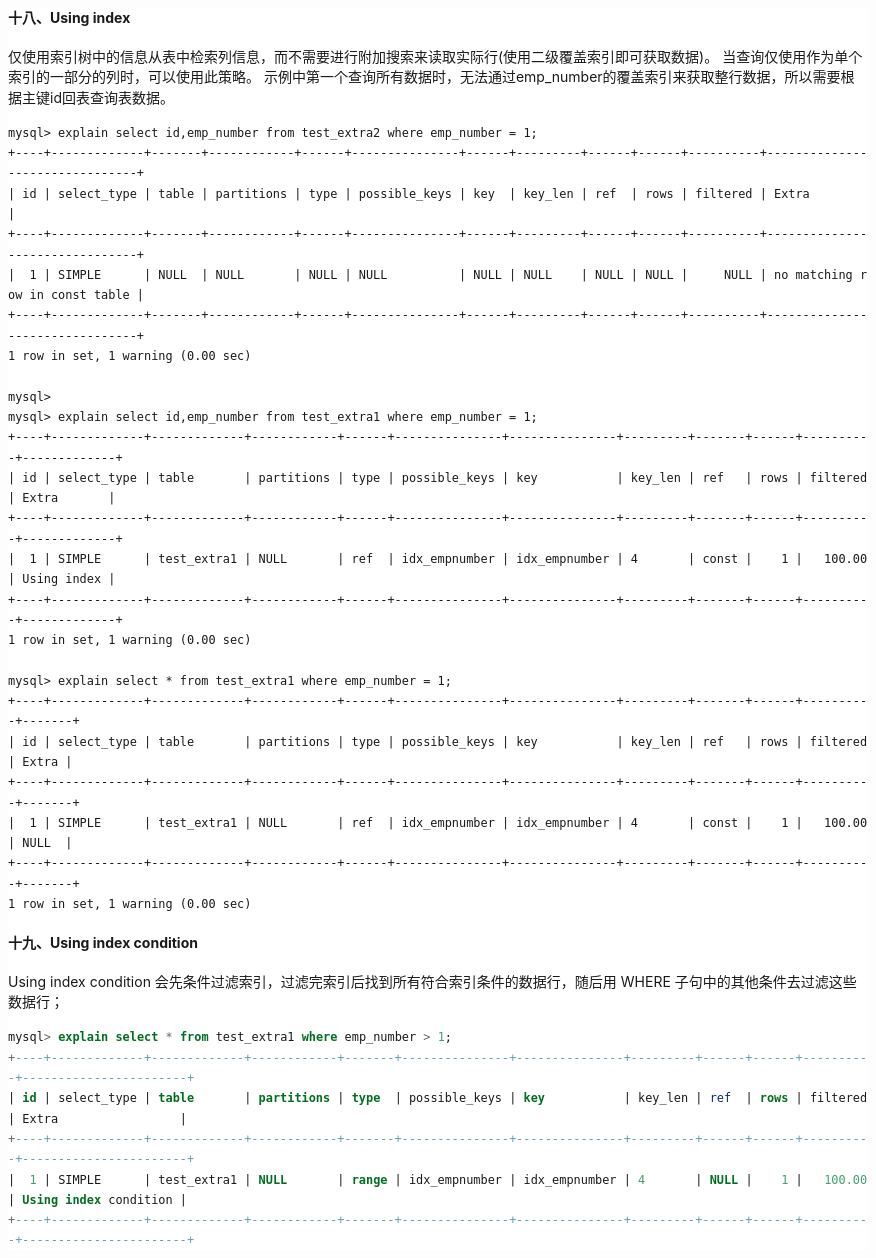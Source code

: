 #### 十八、Using index

仅使用索引树中的信息从表中检索列信息，而不需要进行附加搜索来读取实际行(使用二级覆盖索引即可获取数据)。 当查询仅使用作为单个索引的一部分的列时，可以使用此策略。
示例中第一个查询所有数据时，无法通过emp_number的覆盖索引来获取整行数据，所以需要根据主键id回表查询表数据。

````shell
mysql> explain select id,emp_number from test_extra2 where emp_number = 1;
+----+-------------+-------+------------+------+---------------+------+---------+------+------+----------+--------------------------------+
| id | select_type | table | partitions | type | possible_keys | key  | key_len | ref  | rows | filtered | Extra                          |
+----+-------------+-------+------------+------+---------------+------+---------+------+------+----------+--------------------------------+
|  1 | SIMPLE      | NULL  | NULL       | NULL | NULL          | NULL | NULL    | NULL | NULL |     NULL | no matching row in const table |
+----+-------------+-------+------------+------+---------------+------+---------+------+------+----------+--------------------------------+
1 row in set, 1 warning (0.00 sec)

mysql>
mysql> explain select id,emp_number from test_extra1 where emp_number = 1;
+----+-------------+-------------+------------+------+---------------+---------------+---------+-------+------+----------+-------------+
| id | select_type | table       | partitions | type | possible_keys | key           | key_len | ref   | rows | filtered | Extra       |
+----+-------------+-------------+------------+------+---------------+---------------+---------+-------+------+----------+-------------+
|  1 | SIMPLE      | test_extra1 | NULL       | ref  | idx_empnumber | idx_empnumber | 4       | const |    1 |   100.00 | Using index |
+----+-------------+-------------+------------+------+---------------+---------------+---------+-------+------+----------+-------------+
1 row in set, 1 warning (0.00 sec)

mysql> explain select * from test_extra1 where emp_number = 1;
+----+-------------+-------------+------------+------+---------------+---------------+---------+-------+------+----------+-------+
| id | select_type | table       | partitions | type | possible_keys | key           | key_len | ref   | rows | filtered | Extra |
+----+-------------+-------------+------------+------+---------------+---------------+---------+-------+------+----------+-------+
|  1 | SIMPLE      | test_extra1 | NULL       | ref  | idx_empnumber | idx_empnumber | 4       | const |    1 |   100.00 | NULL  |
+----+-------------+-------------+------------+------+---------------+---------------+---------+-------+------+----------+-------+
1 row in set, 1 warning (0.00 sec)
````

#### 十九、Using index condition

Using index condition 会先条件过滤索引，过滤完索引后找到所有符合索引条件的数据行，随后用 WHERE 子句中的其他条件去过滤这些数据行；

````sql
mysql> explain select * from test_extra1 where emp_number > 1;
+----+-------------+-------------+------------+-------+---------------+---------------+---------+------+------+----------+-----------------------+
| id | select_type | table       | partitions | type  | possible_keys | key           | key_len | ref  | rows | filtered | Extra                 |
+----+-------------+-------------+------------+-------+---------------+---------------+---------+------+------+----------+-----------------------+
|  1 | SIMPLE      | test_extra1 | NULL       | range | idx_empnumber | idx_empnumber | 4       | NULL |    1 |   100.00 | Using index condition |
+----+-------------+-------------+------------+-------+---------------+---------------+---------+------+------+----------+-----------------------+
````
